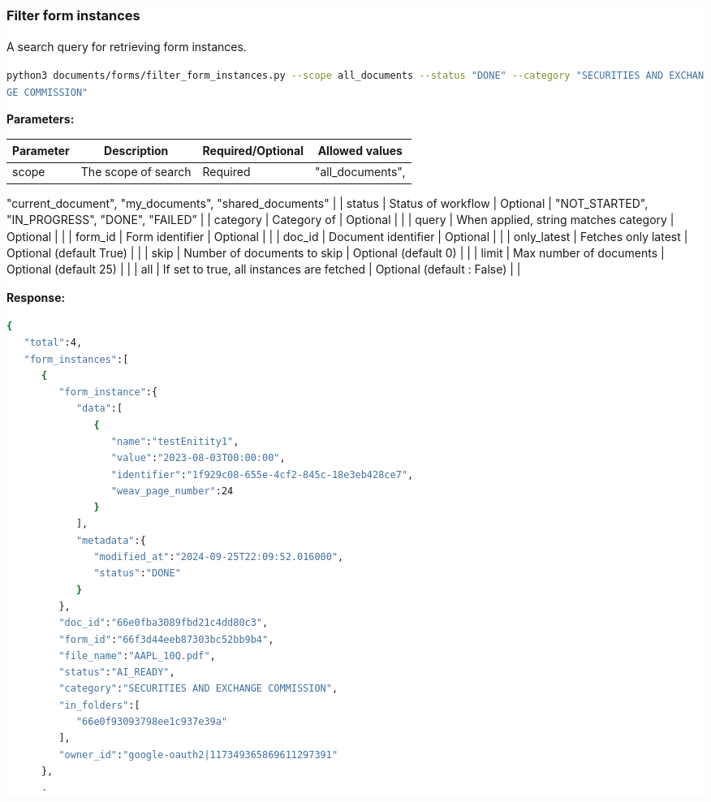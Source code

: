 
### Filter form instances

A search query for retrieving form instances.

```bash
python3 documents/forms/filter_form_instances.py --scope all_documents --status "DONE" --category "SECURITIES AND EXCHANGE COMMISSION"
```

**Parameters:**

| **Parameter** | **Description** | **Required/Optional** | **Allowed values** |
| --- | --- | --- | --- |
| scope | The scope of search | Required |  "all_documents",
"current_document",
"my_documents",
"shared_documents" |
| status | Status of workflow | Optional | "NOT_STARTED", "IN_PROGRESS", "DONE", "FAILED” |
| category | Category of  | Optional |  |
| query | When applied, string matches category | Optional |  |
| form_id | Form identifier | Optional |  |
| doc_id | Document identifier | Optional |  |
| only_latest | Fetches only latest | Optional (default True) |  |
| skip | Number of documents to skip | Optional (default 0) |  |
| limit | Max number of documents | Optional (default 25) |  |
| all | If set to true, all instances are fetched | Optional (default : False) |  |

**Response:**

```bash
{
   "total":4,
   "form_instances":[
      {
         "form_instance":{
            "data":[
               {
                  "name":"testEnitity1",
                  "value":"2023-08-03T00:00:00",
                  "identifier":"1f929c08-655e-4cf2-845c-18e3eb428ce7",
                  "weav_page_number":24
               }
            ],
            "metadata":{
               "modified_at":"2024-09-25T22:09:52.016000",
               "status":"DONE"
            }
         },
         "doc_id":"66e0fba3089fbd21c4dd80c3",
         "form_id":"66f3d44eeb87303bc52bb9b4",
         "file_name":"AAPL_10Q.pdf",
         "status":"AI_READY",
         "category":"SECURITIES AND EXCHANGE COMMISSION",
         "in_folders":[
            "66e0f93093798ee1c937e39a"
         ],
         "owner_id":"google-oauth2|117349365869611297391"
      },
      .
```